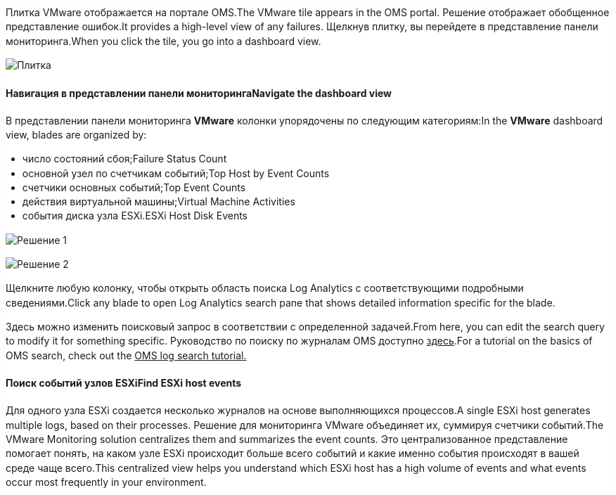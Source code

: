 <span data-ttu-id="d3e75-203">Плитка VMware отображается на портале OMS.</span><span class="sxs-lookup"><span data-stu-id="d3e75-203">The VMware tile appears in the OMS portal.</span></span> <span data-ttu-id="d3e75-204">Решение отображает обобщенное представление ошибок.</span><span class="sxs-lookup"><span data-stu-id="d3e75-204">It provides a high-level view of any failures.</span></span> <span data-ttu-id="d3e75-205">Щелкнув плитку, вы перейдете в представление панели мониторинга.</span><span class="sxs-lookup"><span data-stu-id="d3e75-205">When you click the tile, you go into a dashboard view.</span></span>

![Плитка](./media/log-analytics-vmware/tile.png)

#### <a name="navigate-the-dashboard-view"></a><span data-ttu-id="d3e75-207">Навигация в представлении панели мониторинга</span><span class="sxs-lookup"><span data-stu-id="d3e75-207">Navigate the dashboard view</span></span>
<span data-ttu-id="d3e75-208">В представлении панели мониторинга **VMware** колонки упорядочены по следующим категориям:</span><span class="sxs-lookup"><span data-stu-id="d3e75-208">In the **VMware** dashboard view, blades are organized by:</span></span>

* <span data-ttu-id="d3e75-209">число состояний сбоя;</span><span class="sxs-lookup"><span data-stu-id="d3e75-209">Failure Status Count</span></span>
* <span data-ttu-id="d3e75-210">основной узел по счетчикам событий;</span><span class="sxs-lookup"><span data-stu-id="d3e75-210">Top Host by Event Counts</span></span>
* <span data-ttu-id="d3e75-211">счетчики основных событий;</span><span class="sxs-lookup"><span data-stu-id="d3e75-211">Top Event Counts</span></span>
* <span data-ttu-id="d3e75-212">действия виртуальной машины;</span><span class="sxs-lookup"><span data-stu-id="d3e75-212">Virtual Machine Activities</span></span>
* <span data-ttu-id="d3e75-213">события диска узла ESXi.</span><span class="sxs-lookup"><span data-stu-id="d3e75-213">ESXi Host Disk Events</span></span>

![Решение 1](./media/log-analytics-vmware/solutionview1-1.png)

![Решение 2](./media/log-analytics-vmware/solutionview1-2.png)

<span data-ttu-id="d3e75-216">Щелкните любую колонку, чтобы открыть область поиска Log Analytics с соответствующими подробными сведениями.</span><span class="sxs-lookup"><span data-stu-id="d3e75-216">Click any blade to open Log Analytics search pane that shows detailed information specific for the blade.</span></span>

<span data-ttu-id="d3e75-217">Здесь можно изменить поисковый запрос в соответствии с определенной задачей.</span><span class="sxs-lookup"><span data-stu-id="d3e75-217">From here, you can edit the search query to modify it for something specific.</span></span> <span data-ttu-id="d3e75-218">Руководство по поиску по журналам OMS доступно [здесь](log-analytics-log-searches.md).</span><span class="sxs-lookup"><span data-stu-id="d3e75-218">For a tutorial on the basics of OMS search, check out the [OMS log search tutorial.](log-analytics-log-searches.md)</span></span>

#### <a name="find-esxi-host-events"></a><span data-ttu-id="d3e75-219">Поиск событий узлов ESXi</span><span class="sxs-lookup"><span data-stu-id="d3e75-219">Find ESXi host events</span></span>
<span data-ttu-id="d3e75-220">Для одного узла ESXi создается несколько журналов на основе выполняющихся процессов.</span><span class="sxs-lookup"><span data-stu-id="d3e75-220">A single ESXi host generates multiple logs, based on their processes.</span></span> <span data-ttu-id="d3e75-221">Решение для мониторинга VMware объединяет их, суммируя счетчики событий.</span><span class="sxs-lookup"><span data-stu-id="d3e75-221">The VMware Monitoring solution centralizes them and summarizes the event counts.</span></span> <span data-ttu-id="d3e75-222">Это централизованное представление помогает понять, на каком узле ESXi происходит больше всего событий и какие именно события происходят в вашей среде чаще всего.</span><span class="sxs-lookup"><span data-stu-id="d3e75-222">This centralized view helps you understand which ESXi host has a high volume of events and what events occur most frequently in your environment.</span></span>
